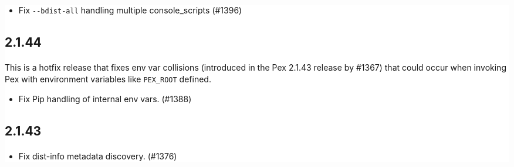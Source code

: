* Fix `--bdist-all` handling multiple console_scripts (#1396)

## 2.1.44

This is a hotfix release that fixes env var collisions (introduced in
the Pex 2.1.43 release by #1367) that could occur when invoking Pex with
environment variables like `PEX_ROOT` defined.

* Fix Pip handling of internal env vars. (#1388)

## 2.1.43

* Fix dist-info metadata discovery. (#1376)
